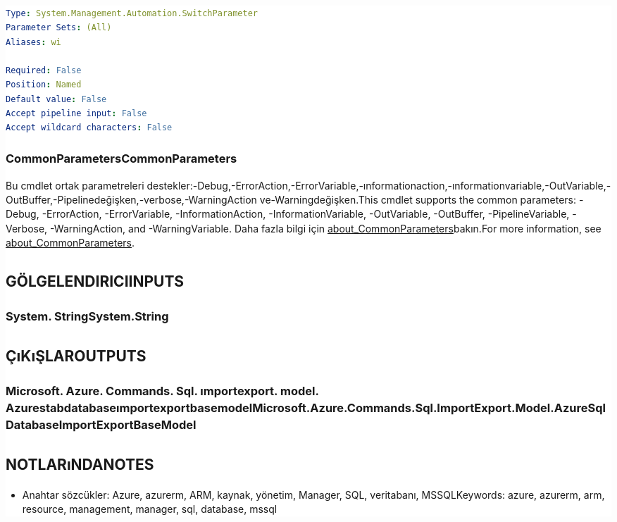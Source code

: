```yaml
Type: System.Management.Automation.SwitchParameter
Parameter Sets: (All)
Aliases: wi

Required: False
Position: Named
Default value: False
Accept pipeline input: False
Accept wildcard characters: False
```

### <span data-ttu-id="638bd-158">CommonParameters</span><span class="sxs-lookup"><span data-stu-id="638bd-158">CommonParameters</span></span>
<span data-ttu-id="638bd-159">Bu cmdlet ortak parametreleri destekler:-Debug,-ErrorAction,-ErrorVariable,-ınformationaction,-ınformationvariable,-OutVariable,-OutBuffer,-Pipelinedeğişken,-verbose,-WarningAction ve-Warningdeğişken.</span><span class="sxs-lookup"><span data-stu-id="638bd-159">This cmdlet supports the common parameters: -Debug, -ErrorAction, -ErrorVariable, -InformationAction, -InformationVariable, -OutVariable, -OutBuffer, -PipelineVariable, -Verbose, -WarningAction, and -WarningVariable.</span></span> <span data-ttu-id="638bd-160">Daha fazla bilgi için [about_CommonParameters](http://go.microsoft.com/fwlink/?LinkID=113216)bakın.</span><span class="sxs-lookup"><span data-stu-id="638bd-160">For more information, see [about_CommonParameters](http://go.microsoft.com/fwlink/?LinkID=113216).</span></span>

## <span data-ttu-id="638bd-161">GÖLGELENDIRICI</span><span class="sxs-lookup"><span data-stu-id="638bd-161">INPUTS</span></span>

### <span data-ttu-id="638bd-162">System. String</span><span class="sxs-lookup"><span data-stu-id="638bd-162">System.String</span></span>

## <span data-ttu-id="638bd-163">ÇıKıŞLAR</span><span class="sxs-lookup"><span data-stu-id="638bd-163">OUTPUTS</span></span>

### <span data-ttu-id="638bd-164">Microsoft. Azure. Commands. Sql. ımportexport. model. Azurestabdatabaseımportexportbasemodel</span><span class="sxs-lookup"><span data-stu-id="638bd-164">Microsoft.Azure.Commands.Sql.ImportExport.Model.AzureSqlDatabaseImportExportBaseModel</span></span>

## <span data-ttu-id="638bd-165">NOTLARıNDA</span><span class="sxs-lookup"><span data-stu-id="638bd-165">NOTES</span></span>
* <span data-ttu-id="638bd-166">Anahtar sözcükler: Azure, azurerm, ARM, kaynak, yönetim, Manager, SQL, veritabanı, MSSQL</span><span class="sxs-lookup"><span data-stu-id="638bd-166">Keywords: azure, azurerm, arm, resource, management, manager, sql, database, mssql</span></span>
